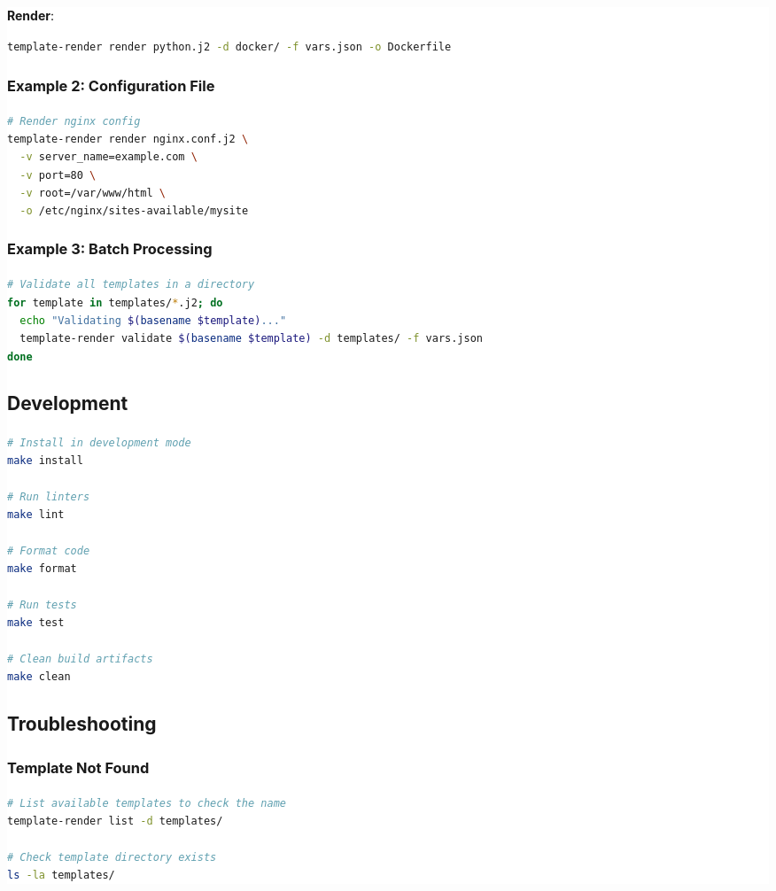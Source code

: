 **Render**:
```bash
template-render render python.j2 -d docker/ -f vars.json -o Dockerfile
```

### Example 2: Configuration File

```bash
# Render nginx config
template-render render nginx.conf.j2 \
  -v server_name=example.com \
  -v port=80 \
  -v root=/var/www/html \
  -o /etc/nginx/sites-available/mysite
```

### Example 3: Batch Processing

```bash
# Validate all templates in a directory
for template in templates/*.j2; do
  echo "Validating $(basename $template)..."
  template-render validate $(basename $template) -d templates/ -f vars.json
done
```

## Development

```bash
# Install in development mode
make install

# Run linters
make lint

# Format code
make format

# Run tests
make test

# Clean build artifacts
make clean
```

## Troubleshooting

### Template Not Found

```bash
# List available templates to check the name
template-render list -d templates/

# Check template directory exists
ls -la templates/
```
